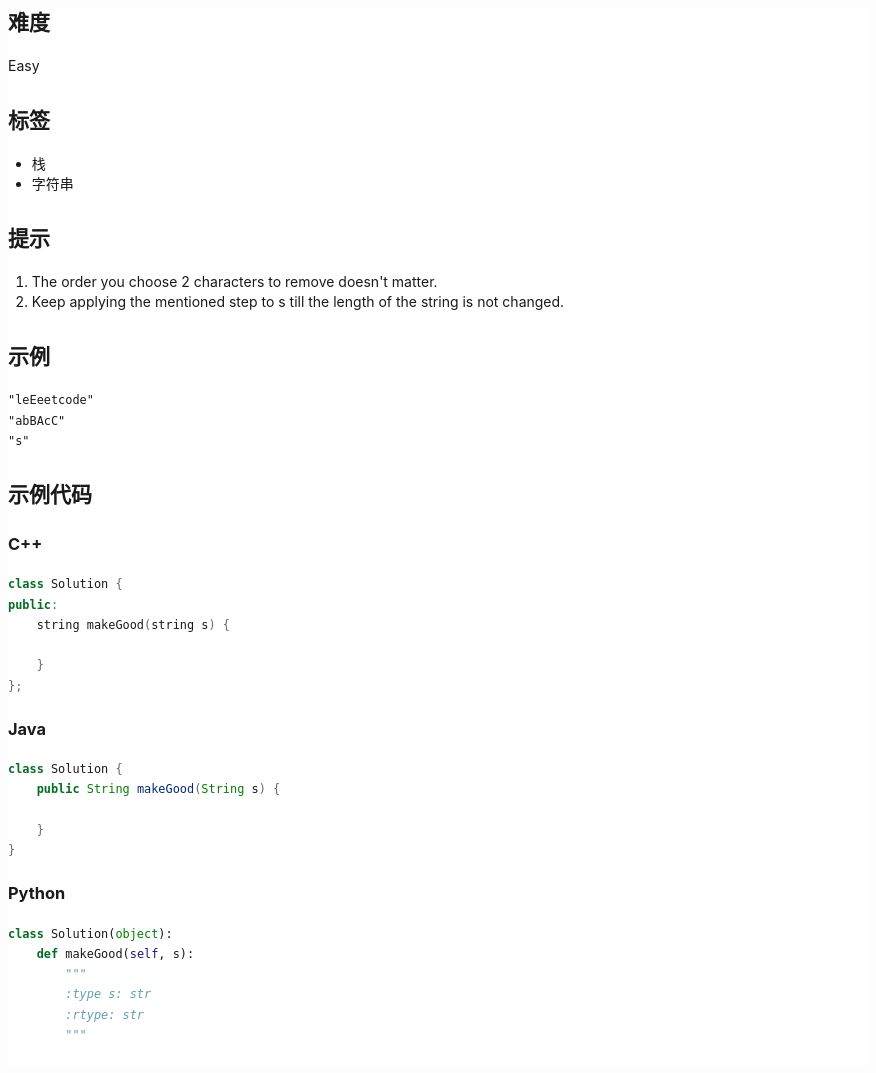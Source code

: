 
## 难度

Easy

## 标签

- 栈
- 字符串

## 提示

1. The order you choose 2 characters to remove doesn't matter.
2. Keep applying the mentioned step to s till the length of the string is not changed.

## 示例

```
"leEeetcode"
"abBAcC"
"s"
```

## 示例代码

### C++

```cpp
class Solution {
public:
    string makeGood(string s) {
        
    }
};
```

### Java

```java
class Solution {
    public String makeGood(String s) {
        
    }
}
```

### Python

```python
class Solution(object):
    def makeGood(self, s):
        """
        :type s: str
        :rtype: str
        """
        
```
